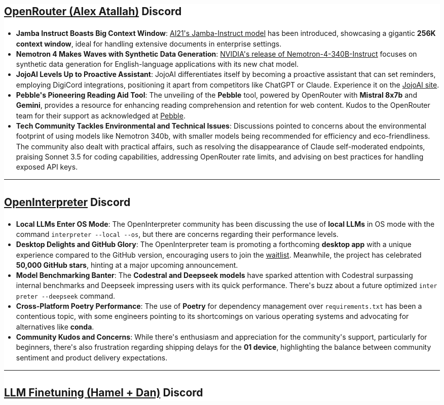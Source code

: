 
## [OpenRouter (Alex Atallah)](https://discord.com/channels/1091220969173028894) Discord

- **Jamba Instruct Boasts Big Context Window**: [AI21's Jamba-Instruct model](https://openrouter.ai/models/ai21/jamba-instruct) has been introduced, showcasing a gigantic **256K context window**, ideal for handling extensive documents in enterprise settings.
- **Nemotron 4 Makes Waves with Synthetic Data Generation**: [NVIDIA's release of Nemotron-4-340B-Instruct](https://openrouter.ai/models/nvidia/nemotron-4-340b-instruct) focuses on synthetic data generation for English-language applications with its new chat model.
- **JojoAI Levels Up to Proactive Assistant**: JojoAI differentiates itself by becoming a proactive assistant that can set reminders, employing DigiCord integrations, positioning it apart from competitors like ChatGPT or Claude. Experience it on the [JojoAI site](https://www.digicord.site).
- **Pebble's Pioneering Reading Aid Tool**: The unveiling of the **Pebble** tool, powered by OpenRouter with **Mistral 8x7b** and **Gemini**, provides a resource for enhancing reading comprehension and retention for web content. Kudos to the OpenRouter team for their support as acknowledged at [Pebble](https://pebble.study/).
- **Tech Community Tackles Environmental and Technical Issues**: Discussions pointed to concerns about the environmental footprint of using models like Nemotron 340b, with smaller models being recommended for efficiency and eco-friendliness. The community also dealt with practical affairs, such as resolving the disappearance of Claude self-moderated endpoints, praising Sonnet 3.5 for coding capabilities, addressing OpenRouter rate limits, and advising on best practices for handling exposed API keys.

---

## [OpenInterpreter](https://discord.com/channels/1146610656779440188) Discord

- **Local LLMs Enter OS Mode**: The OpenInterpreter community has been discussing the use of **local LLMs** in OS mode with the command `interpreter --local --os`, but there are concerns regarding their performance levels.
- **Desktop Delights and GitHub Glory**: The OpenInterpreter team is promoting a forthcoming **desktop app** with a unique experience compared to the GitHub version, encouraging users to join the [waitlist](https://0ggfznkwh4j.typeform.com/to/G21i9lJ2?typeform-source=github.com). Meanwhile, the project has celebrated **50,000 GitHub stars**, hinting at a major upcoming announcement.
- **Model Benchmarking Banter**: The **Codestral and Deepseek models** have sparked attention with Codestral surpassing internal benchmarks and Deepseek impressing users with its quick performance. There's buzz about a future optimized `interpreter --deepseek` command.
- **Cross-Platform Poetry Performance**: The use of **Poetry** for dependency management over `requirements.txt` has been a contentious topic, with some engineers pointing to its shortcomings on various operating systems and advocating for alternatives like **conda**.
- **Community Kudos and Concerns**: While there's enthusiasm and appreciation for the community's support, particularly for beginners, there's also frustration regarding shipping delays for the **01 device**, highlighting the balance between community sentiment and product delivery expectations.

---

## [LLM Finetuning (Hamel + Dan)](https://discord.com/channels/1238365980128706560) Discord
